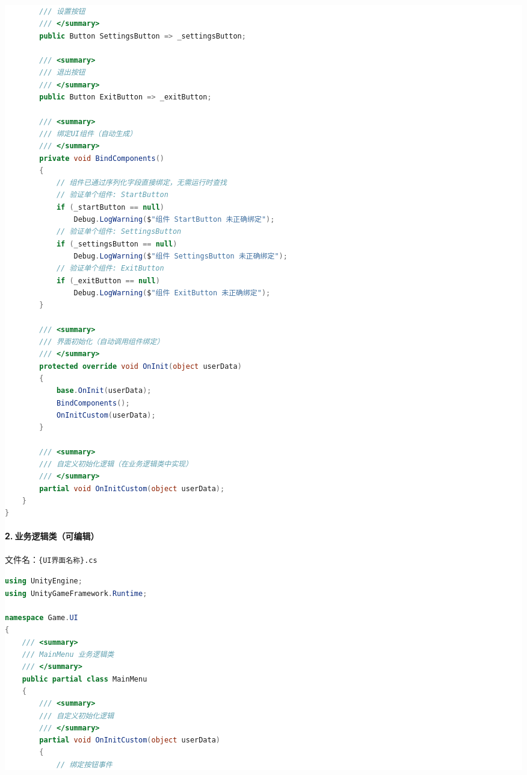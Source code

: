 ```csharp
        /// 设置按钮
        /// </summary>
        public Button SettingsButton => _settingsButton;
        
        /// <summary>
        /// 退出按钮
        /// </summary>
        public Button ExitButton => _exitButton;
        
        /// <summary>
        /// 绑定UI组件（自动生成）
        /// </summary>
        private void BindComponents()
        {
            // 组件已通过序列化字段直接绑定，无需运行时查找
            // 验证单个组件: StartButton
            if (_startButton == null)
                Debug.LogWarning($"组件 StartButton 未正确绑定");
            // 验证单个组件: SettingsButton
            if (_settingsButton == null)
                Debug.LogWarning($"组件 SettingsButton 未正确绑定");
            // 验证单个组件: ExitButton
            if (_exitButton == null)
                Debug.LogWarning($"组件 ExitButton 未正确绑定");
        }
        
        /// <summary>
        /// 界面初始化（自动调用组件绑定）
        /// </summary>
        protected override void OnInit(object userData)
        {
            base.OnInit(userData);
            BindComponents();
            OnInitCustom(userData);
        }
        
        /// <summary>
        /// 自定义初始化逻辑（在业务逻辑类中实现）
        /// </summary>
        partial void OnInitCustom(object userData);
    }
}
```

#### 2. 业务逻辑类（可编辑）
文件名：`{UI界面名称}.cs`

```csharp
using UnityEngine;
using UnityGameFramework.Runtime;

namespace Game.UI
{
    /// <summary>
    /// MainMenu 业务逻辑类
    /// </summary>
    public partial class MainMenu
    {
        /// <summary>
        /// 自定义初始化逻辑
        /// </summary>
        partial void OnInitCustom(object userData)
        {
            // 绑定按钮事件
```